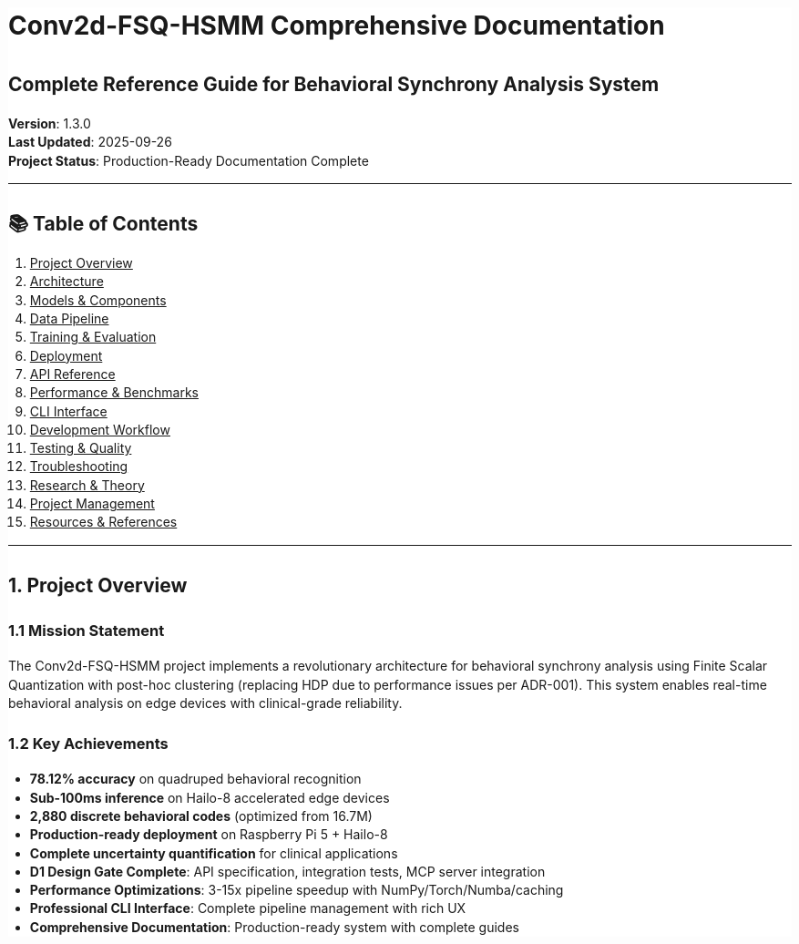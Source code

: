 # Conv2d-FSQ-HSMM Comprehensive Documentation
## Complete Reference Guide for Behavioral Synchrony Analysis System

**Version**: 1.3.0  
**Last Updated**: 2025-09-26  
**Project Status**: Production-Ready Documentation Complete  

---

## 📚 Table of Contents

1. [Project Overview](#1-project-overview)
2. [Architecture](#2-architecture)
3. [Models & Components](#3-models--components)
4. [Data Pipeline](#4-data-pipeline)
5. [Training & Evaluation](#5-training--evaluation)
6. [Deployment](#6-deployment)
7. [API Reference](#7-api-reference)
8. [Performance & Benchmarks](#8-performance--benchmarks)
9. [CLI Interface](#9-cli-interface) 
10. [Development Workflow](#10-development-workflow)
11. [Testing & Quality](#11-testing--quality)
12. [Troubleshooting](#12-troubleshooting)
13. [Research & Theory](#13-research--theory)
14. [Project Management](#14-project-management)
15. [Resources & References](#15-resources--references)

---

## 1. Project Overview

### 1.1 Mission Statement
The Conv2d-FSQ-HSMM project implements a revolutionary architecture for behavioral synchrony analysis using Finite Scalar Quantization with post-hoc clustering (replacing HDP due to performance issues per ADR-001). This system enables real-time behavioral analysis on edge devices with clinical-grade reliability.

### 1.2 Key Achievements
- **78.12% accuracy** on quadruped behavioral recognition
- **Sub-100ms inference** on Hailo-8 accelerated edge devices
- **2,880 discrete behavioral codes** (optimized from 16.7M)
- **Production-ready deployment** on Raspberry Pi 5 + Hailo-8
- **Complete uncertainty quantification** for clinical applications
- **D1 Design Gate Complete**: API specification, integration tests, MCP server integration
- **Performance Optimizations**: 3-15x pipeline speedup with NumPy/Torch/Numba/caching
- **Professional CLI Interface**: Complete pipeline management with rich UX
- **Comprehensive Documentation**: Production-ready system with complete guides
